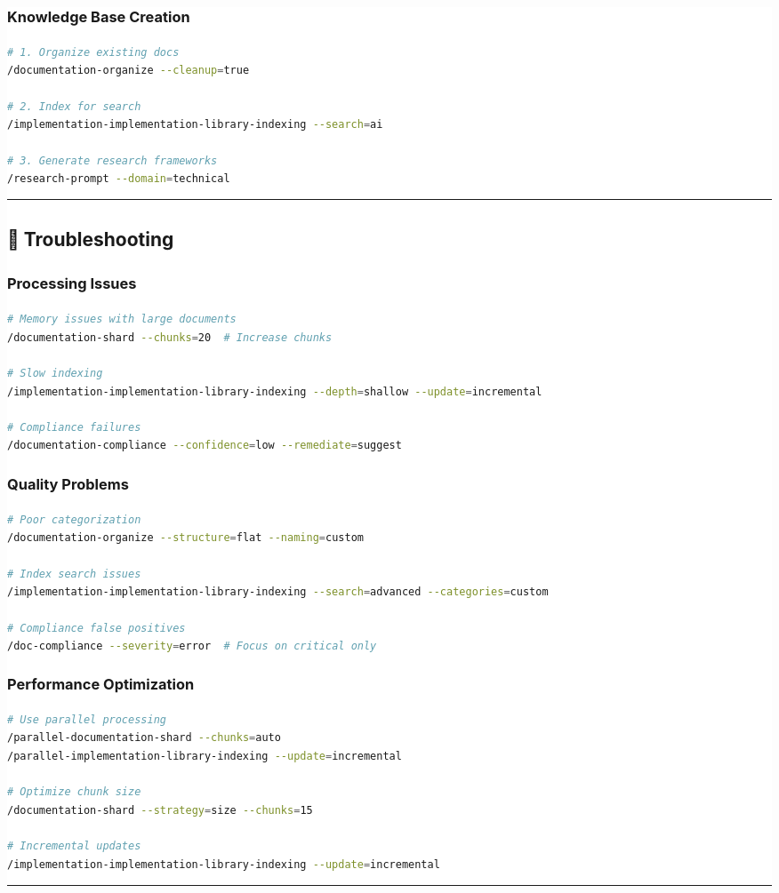 ### Knowledge Base Creation
```bash
# 1. Organize existing docs
/documentation-organize --cleanup=true

# 2. Index for search
/implementation-implementation-library-indexing --search=ai

# 3. Generate research frameworks
/research-prompt --domain=technical
```

---

## 🚨 Troubleshooting

### Processing Issues
```bash
# Memory issues with large documents
/documentation-shard --chunks=20  # Increase chunks

# Slow indexing
/implementation-implementation-library-indexing --depth=shallow --update=incremental

# Compliance failures
/documentation-compliance --confidence=low --remediate=suggest
```

### Quality Problems
```bash
# Poor categorization
/documentation-organize --structure=flat --naming=custom

# Index search issues
/implementation-implementation-library-indexing --search=advanced --categories=custom

# Compliance false positives
/doc-compliance --severity=error  # Focus on critical only
```

### Performance Optimization
```bash
# Use parallel processing
/parallel-documentation-shard --chunks=auto
/parallel-implementation-library-indexing --update=incremental

# Optimize chunk size
/documentation-shard --strategy=size --chunks=15

# Incremental updates
/implementation-implementation-library-indexing --update=incremental
```

---